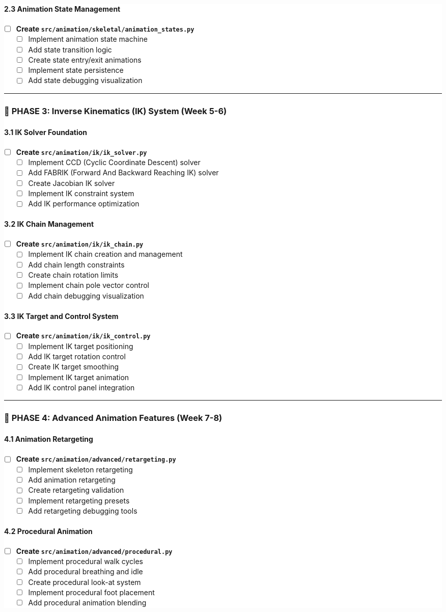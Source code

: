 #### **2.3 Animation State Management**
- [ ] **Create `src/animation/skeletal/animation_states.py`**
  - [ ] Implement animation state machine
  - [ ] Add state transition logic
  - [ ] Create state entry/exit animations
  - [ ] Implement state persistence
  - [ ] Add state debugging visualization

---

### 🚀 **PHASE 3: Inverse Kinematics (IK) System (Week 5-6)**

#### **3.1 IK Solver Foundation**
- [ ] **Create `src/animation/ik/ik_solver.py`**
  - [ ] Implement CCD (Cyclic Coordinate Descent) solver
  - [ ] Add FABRIK (Forward And Backward Reaching IK) solver
  - [ ] Create Jacobian IK solver
  - [ ] Implement IK constraint system
  - [ ] Add IK performance optimization

#### **3.2 IK Chain Management**
- [ ] **Create `src/animation/ik/ik_chain.py`**
  - [ ] Implement IK chain creation and management
  - [ ] Add chain length constraints
  - [ ] Create chain rotation limits
  - [ ] Implement chain pole vector control
  - [ ] Add chain debugging visualization

#### **3.3 IK Target and Control System**
- [ ] **Create `src/animation/ik/ik_control.py`**
  - [ ] Implement IK target positioning
  - [ ] Add IK target rotation control
  - [ ] Create IK target smoothing
  - [ ] Implement IK target animation
  - [ ] Add IK control panel integration

---

### 🚀 **PHASE 4: Advanced Animation Features (Week 7-8)**

#### **4.1 Animation Retargeting**
- [ ] **Create `src/animation/advanced/retargeting.py`**
  - [ ] Implement skeleton retargeting
  - [ ] Add animation retargeting
  - [ ] Create retargeting validation
  - [ ] Implement retargeting presets
  - [ ] Add retargeting debugging tools

#### **4.2 Procedural Animation**
- [ ] **Create `src/animation/advanced/procedural.py`**
  - [ ] Implement procedural walk cycles
  - [ ] Add procedural breathing and idle
  - [ ] Create procedural look-at system
  - [ ] Implement procedural foot placement
  - [ ] Add procedural animation blending
